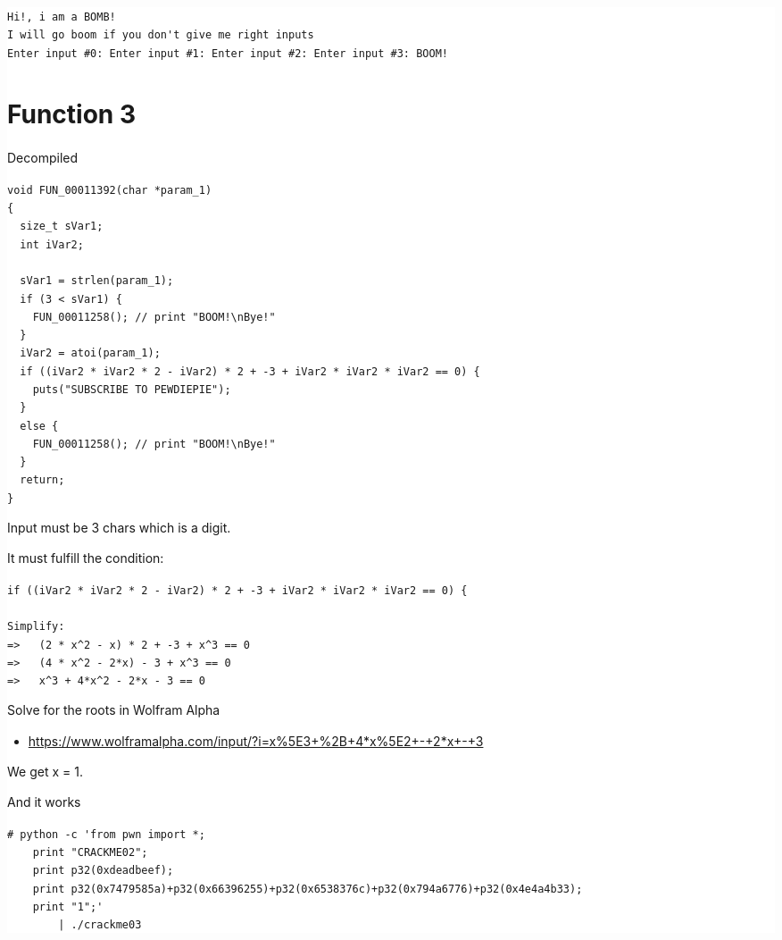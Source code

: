 	Hi!, i am a BOMB!
	I will go boom if you don't give me right inputs
	Enter input #0: Enter input #1: Enter input #2: Enter input #3: BOOM!

# Function 3

Decompiled

	void FUN_00011392(char *param_1)
	{
	  size_t sVar1;
	  int iVar2;
	  
	  sVar1 = strlen(param_1);
	  if (3 < sVar1) {
	    FUN_00011258(); // print "BOOM!\nBye!"
	  }
	  iVar2 = atoi(param_1);
	  if ((iVar2 * iVar2 * 2 - iVar2) * 2 + -3 + iVar2 * iVar2 * iVar2 == 0) {
	    puts("SUBSCRIBE TO PEWDIEPIE");
	  }
	  else {
	    FUN_00011258(); // print "BOOM!\nBye!"
	  }
	  return;
	}

Input must be 3 chars which is a digit.

It must fulfill the condition:

	if ((iVar2 * iVar2 * 2 - iVar2) * 2 + -3 + iVar2 * iVar2 * iVar2 == 0) {

	Simplify:
	=>   (2 * x^2 - x) * 2 + -3 + x^3 == 0
	=>   (4 * x^2 - 2*x) - 3 + x^3 == 0
	=>   x^3 + 4*x^2 - 2*x - 3 == 0


Solve for the roots in Wolfram Alpha

- https://www.wolframalpha.com/input/?i=x%5E3+%2B+4*x%5E2+-+2*x+-+3

We get x = 1.

And it works

	# python -c 'from pwn import *;
		print "CRACKME02";
		print p32(0xdeadbeef);
		print p32(0x7479585a)+p32(0x66396255)+p32(0x6538376c)+p32(0x794a6776)+p32(0x4e4a4b33);
		print "1";' 
			| ./crackme03
